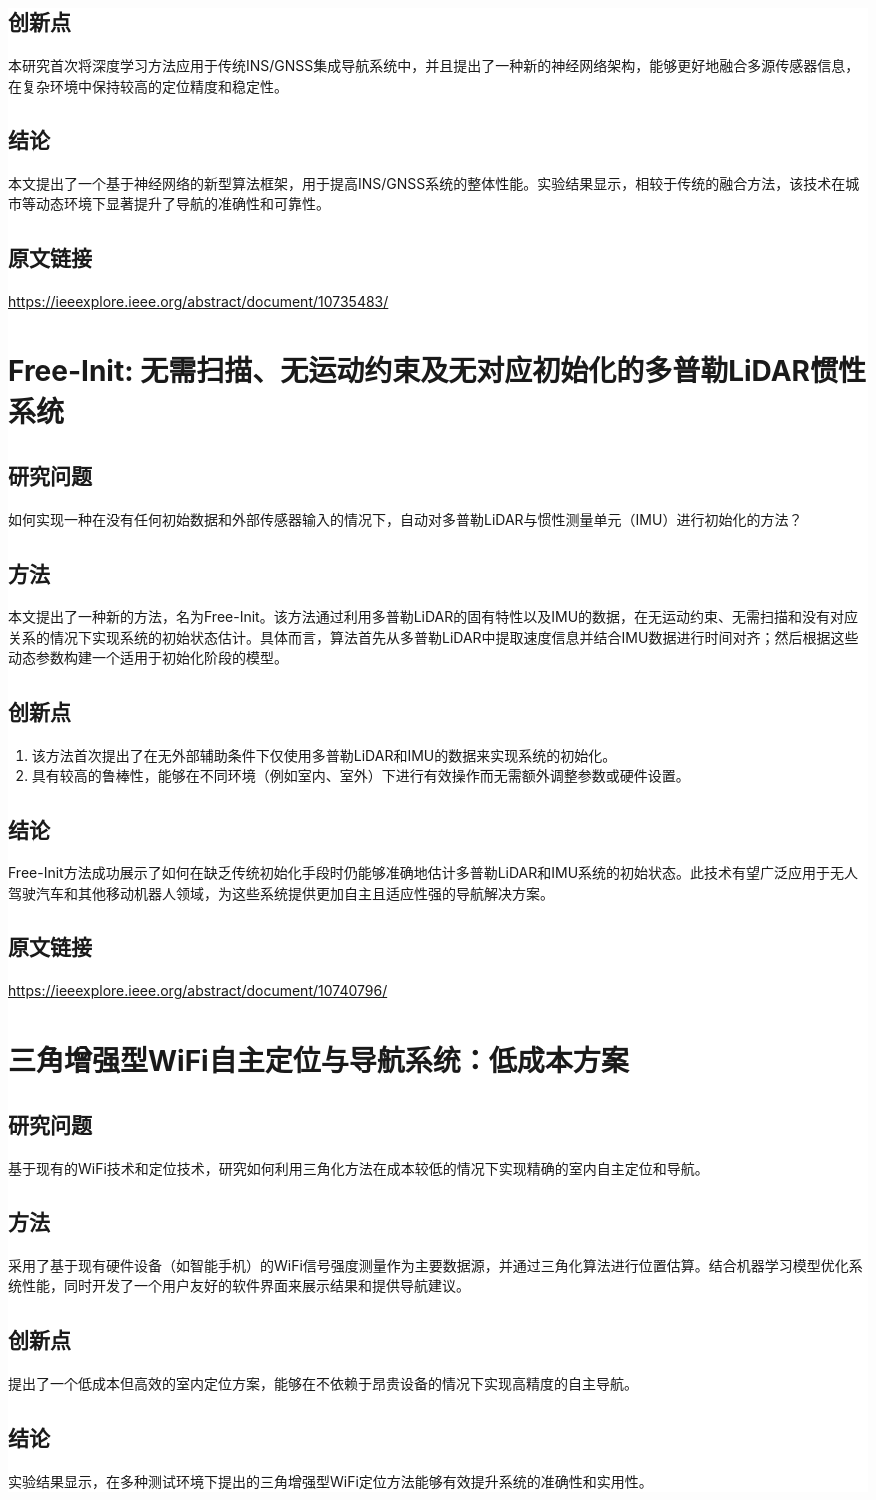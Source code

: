 ## 创新点
本研究首次将深度学习方法应用于传统INS/GNSS集成导航系统中，并且提出了一种新的神经网络架构，能够更好地融合多源传感器信息，在复杂环境中保持较高的定位精度和稳定性。

## 结论
本文提出了一个基于神经网络的新型算法框架，用于提高INS/GNSS系统的整体性能。实验结果显示，相较于传统的融合方法，该技术在城市等动态环境下显著提升了导航的准确性和可靠性。 

## 原文链接
https://ieeexplore.ieee.org/abstract/document/10735483/ 



# Free-Init: 无需扫描、无运动约束及无对应初始化的多普勒LiDAR惯性系统

## 研究问题
如何实现一种在没有任何初始数据和外部传感器输入的情况下，自动对多普勒LiDAR与惯性测量单元（IMU）进行初始化的方法？

## 方法
本文提出了一种新的方法，名为Free-Init。该方法通过利用多普勒LiDAR的固有特性以及IMU的数据，在无运动约束、无需扫描和没有对应关系的情况下实现系统的初始状态估计。具体而言，算法首先从多普勒LiDAR中提取速度信息并结合IMU数据进行时间对齐；然后根据这些动态参数构建一个适用于初始化阶段的模型。

## 创新点
1. 该方法首次提出了在无外部辅助条件下仅使用多普勒LiDAR和IMU的数据来实现系统的初始化。
2. 具有较高的鲁棒性，能够在不同环境（例如室内、室外）下进行有效操作而无需额外调整参数或硬件设置。

## 结论
Free-Init方法成功展示了如何在缺乏传统初始化手段时仍能够准确地估计多普勒LiDAR和IMU系统的初始状态。此技术有望广泛应用于无人驾驶汽车和其他移动机器人领域，为这些系统提供更加自主且适应性强的导航解决方案。 

## 原文链接
https://ieeexplore.ieee.org/abstract/document/10740796/ 



# 三角增强型WiFi自主定位与导航系统：低成本方案
## 研究问题
基于现有的WiFi技术和定位技术，研究如何利用三角化方法在成本较低的情况下实现精确的室内自主定位和导航。
## 方法
采用了基于现有硬件设备（如智能手机）的WiFi信号强度测量作为主要数据源，并通过三角化算法进行位置估算。结合机器学习模型优化系统性能，同时开发了一个用户友好的软件界面来展示结果和提供导航建议。
## 创新点
提出了一个低成本但高效的室内定位方案，能够在不依赖于昂贵设备的情况下实现高精度的自主导航。
## 结论
实验结果显示，在多种测试环境下提出的三角增强型WiFi定位方法能够有效提升系统的准确性和实用性。 
